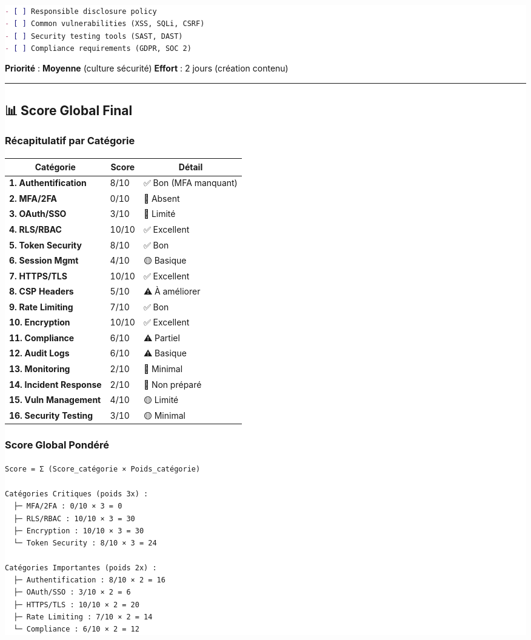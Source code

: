 ```markdown
- [ ] Responsible disclosure policy
- [ ] Common vulnerabilities (XSS, SQLi, CSRF)
- [ ] Security testing tools (SAST, DAST)
- [ ] Compliance requirements (GDPR, SOC 2)
```

**Priorité** : **Moyenne** (culture sécurité)
**Effort** : 2 jours (création contenu)

---

## 📊 Score Global Final

### **Récapitulatif par Catégorie**

| Catégorie | Score | Détail |
|-----------|-------|--------|
| **1. Authentification** | 8/10 | ✅ Bon (MFA manquant) |
| **2. MFA/2FA** | 0/10 | 🔴 Absent |
| **3. OAuth/SSO** | 3/10 | 🔴 Limité |
| **4. RLS/RBAC** | 10/10 | ✅ Excellent |
| **5. Token Security** | 8/10 | ✅ Bon |
| **6. Session Mgmt** | 4/10 | 🟡 Basique |
| **7. HTTPS/TLS** | 10/10 | ✅ Excellent |
| **8. CSP Headers** | 5/10 | ⚠️ À améliorer |
| **9. Rate Limiting** | 7/10 | ✅ Bon |
| **10. Encryption** | 10/10 | ✅ Excellent |
| **11. Compliance** | 6/10 | ⚠️ Partiel |
| **12. Audit Logs** | 6/10 | ⚠️ Basique |
| **13. Monitoring** | 2/10 | 🔴 Minimal |
| **14. Incident Response** | 2/10 | 🔴 Non préparé |
| **15. Vuln Management** | 4/10 | 🟡 Limité |
| **16. Security Testing** | 3/10 | 🟡 Minimal |

### **Score Global Pondéré**

```
Score = Σ (Score_catégorie × Poids_catégorie)

Catégories Critiques (poids 3x) :
  ├─ MFA/2FA : 0/10 × 3 = 0
  ├─ RLS/RBAC : 10/10 × 3 = 30
  ├─ Encryption : 10/10 × 3 = 30
  └─ Token Security : 8/10 × 3 = 24

Catégories Importantes (poids 2x) :
  ├─ Authentification : 8/10 × 2 = 16
  ├─ OAuth/SSO : 3/10 × 2 = 6
  ├─ HTTPS/TLS : 10/10 × 2 = 20
  ├─ Rate Limiting : 7/10 × 2 = 14
  └─ Compliance : 6/10 × 2 = 12

```
